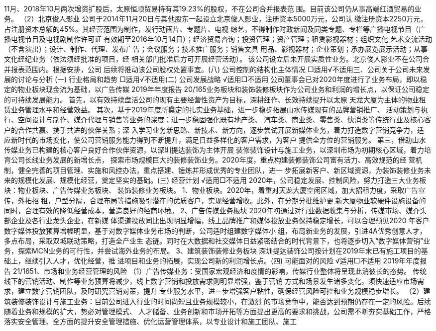 11月、2018年10月两次增资扩股后，太原恒顺贸易持有其19.23%的股权，不在公司合并报表范
围。目前该公司仍从事高端红酒贸易的业务。
（2）北京俊人影业
公司于2014年11月20日与其他股东一起设立北京俊人影业，注册资本5000万元，公司认
缴注册资本2250万元，占注册资本总额的45%。其经营范围为制作，发行动画片、专题片、电视
综艺，不得制作时政新闻及同类专题、专栏等广播电视节目（广播电视节目及电视剧制作许可证
有效期至2016年10月14日）；经济贸易咨询；投资管理；资产管理；租赁影视器材；组织文化
艺术交流活动（不含演出）；设计、制作、代理、发布广告；会议服务；技术推广服务；销售文具
用品、影视器材；企业策划；承办展览展示活动；从事文化经纪业务（依法须经批准的项目，经
相关部门批准后方可开展经营活动）。
该公司设立后未开展实质性业务。北京俊人影业不在公司合并报表范围内。根据安排，公司
后续将推动该公司股权处置事宜。(八)
公司控制的结构化主体情况
□适用√不适用三、公司关于公司未来发展的讨论与分析
(一)
行业格局和趋势
□适用√不适用(二)
公司发展战略
√适用□不适用
公司董事会已对2020年度进行了业务布局，即以稳定的物业板块现金流为基础，以广告传媒
2019年年度报告
20/165业务板块和装饰装修板块作为公司业务和利润的增长点，以保证公司稳定的可持续发展能力。
首先，以有效持续盘活公司的现有主要经营性资产为目标，深耕细作、长效持续提升以太原
天龙大厦为主体的物业租赁业务管理水平和经营效益。
其次，基于2019年度所奠定的扎实业务基础，进一步稳步拓展山水传媒现有的品牌营销推广、
活动策划与执行、空间设计与制作、媒介代理与销售等业务的深度；进一步稳固强化既有地产类、
汽车类、商业类、零售类、快消类等传统行业及核心客户的合作共赢、携手共进的伙伴关系；深
入学习业务新思路、新技术、新方向，逐步尝试开展新媒体业务，着力打造数字营销竞争力，适
应新时代的市场变化，使公司营销服务能力得到不断提升，满足日益多样化的客户需求，为客户
提供全方位的营销服务。
第三，借助山水传媒业务已构建的核心客户良好合作伙伴资源，以深圳提达装饰为主体开展
装修装饰设计与施工业务，以深圳市场为初期核心区域，着力培育公司长线业务发展的新增长点，
探索市场规模巨大的装修装饰业务。2020年度，重点构建装修装饰公司富有活力、高效规范的经
营机制，健全完善的项目管理、实施和风控办法，重点搭建、锤炼并形成优秀的专业团队，进一
步拓展新客户、新区域资源，为装饰装修业务未来的规模化发展、规模化经营，奠定坚实的基础。(三)
经营计划
√适用□不适用
2020年，公司稳定发展、控制风险，努力打造三大业务板块：物业板块、广告传媒业务板块、
装饰装修业务板块。
1、物业板块。2020年，着重对天龙大厦空闲区域，加大招租力度，采取广告宣传，外拓招
租，户型分隔，合理布局等措施吸引潜在的优质客户，实现经营增收。此外，在分期分批维护更
新大厦物业软硬件设施设备的同时，合理有效的降低经营成本，营造良好的经商环境。
2、广告传媒业务板块
2020年初通过对行业数据收集与分析，传媒市场、媒介头部企业及各行业龙头企业，在新媒
体渠道投放同比出现明显增幅，线上品牌推广和媒体投放业务保持稳定增长，可以合理预见2020
年客户数字媒体投放预算增幅明显，基于对数字媒体业务市场的判断，公司适时组建数字媒体小
组，布局新业务的发展，引进4A优秀创意人才，多点布局，采取双城联动策略，打造全产业生
态链。同时在大数据和社交媒体日益紧密结合的时代背景下，也将逐步切入“数字媒体营销”业
务，探索MCN业务的可行性，并尝试海外业务的布局。
3、建筑装饰装修业务板块
深圳提达装饰公司按计划在2019年末已有施工项目的基础上，继续引入人才，优化经营，推
进项目和业务的拓展，实现公司新的利润增长点。(四)
可能面对的风险
√适用□不适用
2019年年度报告
21/1651、市场和业务经营管理的风险
（1）广告传媒业务：受国家宏观经济和疫情的影响，传媒行业整体将呈现此消彼长的态势。
传统线下的营销活动、制作等业务预算将减少，线上数字营销和投放需求则明显增强，鉴于营销
方式和场景发生诸多变化，须快速适应市场需求，建立数字营销团队，及时研究营销对策，提升
专业服务水平，进一步增强客户粘性，确保经营风险可控和业务规模稳步增长。
（2）建筑装修装饰设计与施工业务：目前公司进入行业的时间尚短且业务规模较小，在激烈
的市场竞争中，能否达到预期仍存在一定的风险。后续随着业务和规模的扩大，势必对管理模式、
人才储备、业务创新和市场开拓等方面提出更高的要求和挑战，公司需不断夯实基础工作，严格
落实安全管理、全方面的提升安全管理措施、优化运营管理体系，以专业设计和施工团队、施工